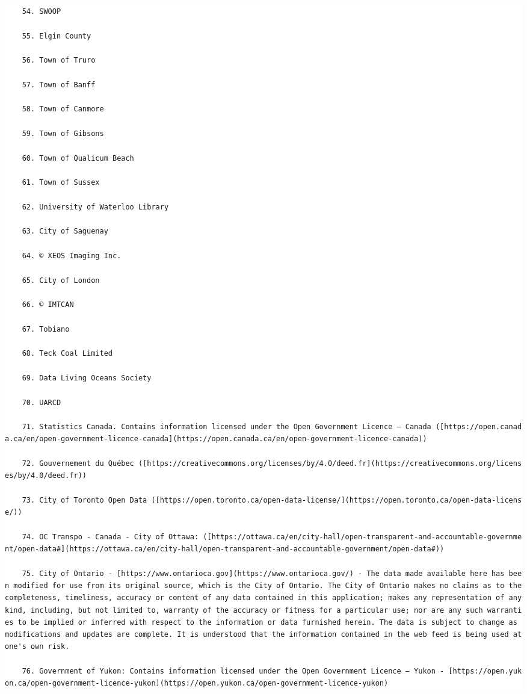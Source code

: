         54. SWOOP
            
        55. Elgin County
            
        56. Town of Truro
            
        57. Town of Banff
            
        58. Town of Canmore
            
        59. Town of Gibsons
            
        60. Town of Qualicum Beach
            
        61. Town of Sussex
            
        62. University of Waterloo Library
            
        63. City of Saguenay
            
        64. © XEOS Imaging Inc.
            
        65. City of London
            
        66. © IMTCAN
            
        67. Tobiano
            
        68. Teck Coal Limited
            
        69. Data Living Oceans Society
            
        70. UARCD
            
        71. Statistics Canada. Contains information licensed under the Open Government Licence – Canada ([https://open.canada.ca/en/open-government-licence-canada](https://open.canada.ca/en/open-government-licence-canada))
            
        72. Gouvernement du Québec ([https://creativecommons.org/licenses/by/4.0/deed.fr](https://creativecommons.org/licenses/by/4.0/deed.fr))
            
        73. City of Toronto Open Data ([https://open.toronto.ca/open-data-license/](https://open.toronto.ca/open-data-license/))
            
        74. OC Transpo - Canada - City of Ottawa: ([https://ottawa.ca/en/city-hall/open-transparent-and-accountable-government/open-data#](https://ottawa.ca/en/city-hall/open-transparent-and-accountable-government/open-data#))
            
        75. City of Ontario - [https://www.ontarioca.gov](https://www.ontarioca.gov/) - The data made available here has been modified for use from its original source, which is the City of Ontario. The City of Ontario makes no claims as to the completeness, timeliness, accuracy or content of any data contained in this application; makes any representation of any kind, including, but not limited to, warranty of the accuracy or fitness for a particular use; nor are any such warranties to be implied or inferred with respect to the information or data furnished herein. The data is subject to change as modifications and updates are complete. It is understood that the information contained in the web feed is being used at one's own risk.
            
        76. Government of Yukon: Contains information licensed under the Open Government Licence – Yukon - [https://open.yukon.ca/open-government-licence-yukon](https://open.yukon.ca/open-government-licence-yukon)
            